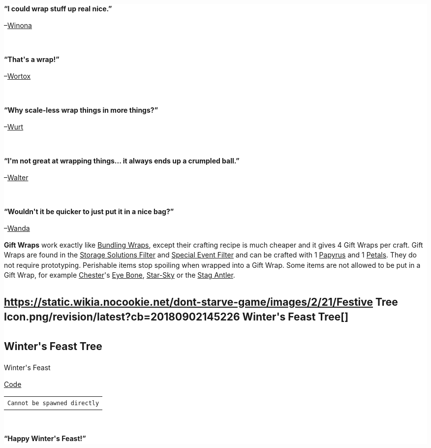 **“**I could wrap stuff up real nice.**”**

–[Winona](/wiki/Winona "Winona")

![](data:image/gif;base64,R0lGODlhAQABAIABAAAAAP///yH5BAEAAAEALAAAAAABAAEAQAICTAEAOw%3D%3D)

**“**That's a wrap!**”**

–[Wortox](/wiki/Wortox "Wortox")

![](data:image/gif;base64,R0lGODlhAQABAIABAAAAAP///yH5BAEAAAEALAAAAAABAAEAQAICTAEAOw%3D%3D)

**“**Why scale-less wrap things in more things?**”**

–[Wurt](/wiki/Wurt "Wurt")

![](data:image/gif;base64,R0lGODlhAQABAIABAAAAAP///yH5BAEAAAEALAAAAAABAAEAQAICTAEAOw%3D%3D)

**“**I'm not great at wrapping things... it always ends up a crumpled ball.**”**

–[Walter](/wiki/Walter "Walter")

![](data:image/gif;base64,R0lGODlhAQABAIABAAAAAP///yH5BAEAAAEALAAAAAABAAEAQAICTAEAOw%3D%3D)

**“**Wouldn't it be quicker to just put it in a nice bag?**”**

–[Wanda](/wiki/Wanda "Wanda")

**Gift Wraps** work exactly like [Bundling Wraps](/wiki/Bundling_Wrap "Bundling Wrap"), except their crafting recipe is much cheaper and it gives 4 Gift Wraps per craft. Gift Wraps are found in the [Storage Solutions Filter](/wiki/Storage_Solutions_Filter "Storage Solutions Filter") and [Special Event Filter](/wiki/Special_Event_Filter "Special Event Filter") and can be crafted with 1 [Papyrus](/wiki/Papyrus "Papyrus") and 1 [Petals](/wiki/Petals "Petals"). They do not require prototyping. Perishable items stop spoiling when wrapped into a Gift Wrap. Some items are not allowed to be put in a Gift Wrap, for example [Chester](/wiki/Chester "Chester")'s [Eye Bone](/wiki/Eye_Bone "Eye Bone"), [Star-Sky](/wiki/Star-Sky "Star-Sky") or the [Stag Antler](/wiki/Stag_Antler "Stag Antler").

## https://static.wikia.nocookie.net/dont-starve-game/images/2/21/Festive Tree Icon.png/revision/latest?cb=20180902145226 Winter's Feast Tree[]

## Winter's Feast Tree

Winter&#39;s Feast

[Code](/wiki/Console "Console")

|  |
| --- |
| `Cannot be spawned directly` |

![](data:image/gif;base64,R0lGODlhAQABAIABAAAAAP///yH5BAEAAAEALAAAAAABAAEAQAICTAEAOw%3D%3D)

**“**Happy Winter's Feast!**”**
